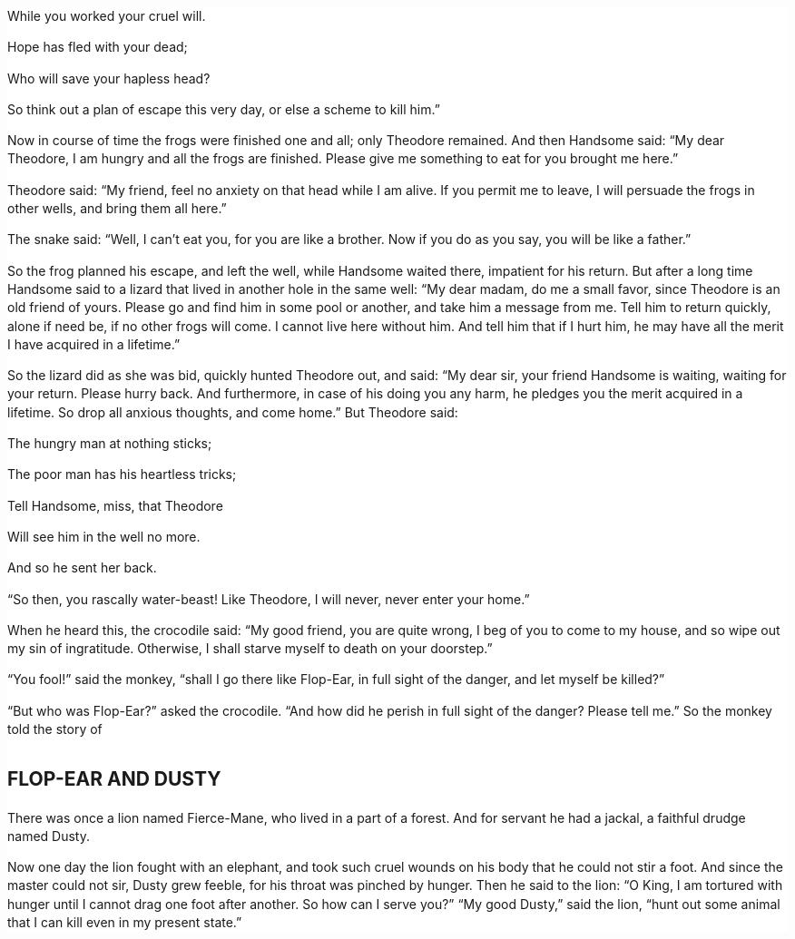 While you worked your cruel will.

Hope has fled with your dead;

Who will save your hapless head?

So think out a plan of escape this very day, or else a scheme to kill him.”

Now in course of time the frogs were finished one and all; only Theodore remained. And then Handsome said: “My dear Theodore, I am hungry and all the frogs are finished. Please give me something to eat for you brought me here.”

Theodore said: “My friend, feel no anxiety on that head while I am alive. If you permit me to leave, I will persuade the frogs in other wells, and bring them all here.”

The snake said: “Well, I can’t eat you, for you are like a brother. Now if you do as you say, you will be like a father.”

So the frog planned his escape, and left the well, while Handsome waited there, impatient for his return. But after a long time Handsome said to a lizard that lived in another hole in the same well: “My dear madam, do me a small favor, since Theodore is an old friend of yours. Please go and find him in some pool or another, and take him a message from me. Tell him to return quickly, alone if need be, if no other frogs will come. I cannot live here without him. And tell him that if I hurt him, he may have all the merit I have acquired in a lifetime.”

So the lizard did as she was bid, quickly hunted Theodore out, and said: “My dear sir, your friend Handsome is waiting, waiting for your return. Please hurry back. And furthermore, in case of his doing you any harm, he pledges you the merit acquired in a lifetime. So drop all anxious thoughts, and come home.” But Theodore said:

The hungry man at nothing sticks;

The poor man has his heartless tricks;

Tell Handsome, miss, that Theodore

Will see him in the well no more.

And so he sent her back.

“So then, you rascally water-beast\! Like Theodore, I will never, never enter your home.”

When he heard this, the crocodile said: “My good friend, you are quite wrong, I beg of you to come to my house, and so wipe out my sin of ingratitude. Otherwise, I shall starve myself to death on your doorstep.”

“You fool\!” said the monkey, “shall I go there like Flop-Ear, in full sight of the danger, and let myself be killed?”

“But who was Flop-Ear?” asked the crocodile. “And how did he perish in full sight of the danger? Please tell me.” So the monkey told the story of

## FLOP-EAR AND DUSTY

There was once a lion named Fierce-Mane, who lived in a part of a forest. And for servant he had a jackal, a faithful drudge named Dusty.

Now one day the lion fought with an elephant, and took such cruel wounds on his body that he could not stir a foot. And since the master could not sir, Dusty grew feeble, for his throat was pinched by hunger. Then he said to the lion: “O King, I am tortured with hunger until I cannot drag one foot after another. So how can I serve you?” “My good Dusty,” said the lion, “hunt out some animal that I can kill even in my present state.”
